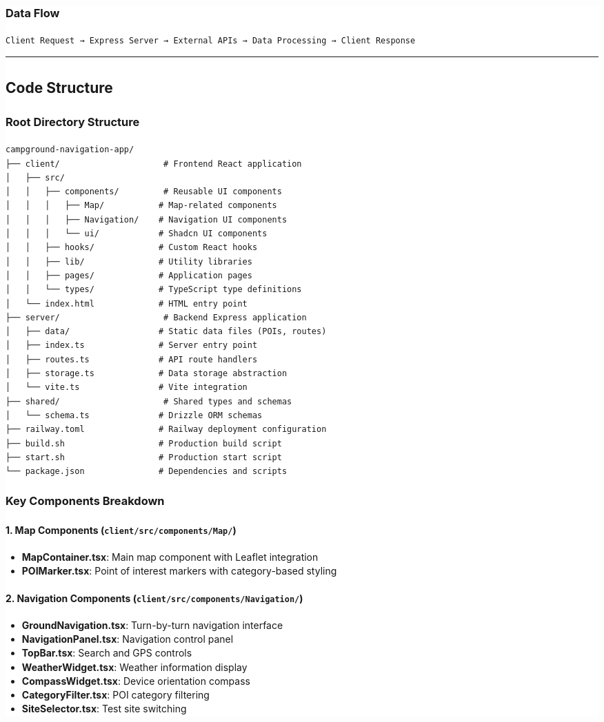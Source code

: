 ### Data Flow
```
Client Request → Express Server → External APIs → Data Processing → Client Response
```

---

## Code Structure

### Root Directory Structure
```
campground-navigation-app/
├── client/                     # Frontend React application
│   ├── src/
│   │   ├── components/         # Reusable UI components
│   │   │   ├── Map/           # Map-related components
│   │   │   ├── Navigation/    # Navigation UI components
│   │   │   └── ui/            # Shadcn UI components
│   │   ├── hooks/             # Custom React hooks
│   │   ├── lib/               # Utility libraries
│   │   ├── pages/             # Application pages
│   │   └── types/             # TypeScript type definitions
│   └── index.html             # HTML entry point
├── server/                     # Backend Express application
│   ├── data/                  # Static data files (POIs, routes)
│   ├── index.ts               # Server entry point
│   ├── routes.ts              # API route handlers
│   ├── storage.ts             # Data storage abstraction
│   └── vite.ts                # Vite integration
├── shared/                     # Shared types and schemas
│   └── schema.ts              # Drizzle ORM schemas
├── railway.toml               # Railway deployment configuration
├── build.sh                   # Production build script
├── start.sh                   # Production start script
└── package.json               # Dependencies and scripts
```

### Key Components Breakdown

#### 1. Map Components (`client/src/components/Map/`)
- **MapContainer.tsx**: Main map component with Leaflet integration
- **POIMarker.tsx**: Point of interest markers with category-based styling

#### 2. Navigation Components (`client/src/components/Navigation/`)
- **GroundNavigation.tsx**: Turn-by-turn navigation interface
- **NavigationPanel.tsx**: Navigation control panel
- **TopBar.tsx**: Search and GPS controls
- **WeatherWidget.tsx**: Weather information display
- **CompassWidget.tsx**: Device orientation compass
- **CategoryFilter.tsx**: POI category filtering
- **SiteSelector.tsx**: Test site switching
